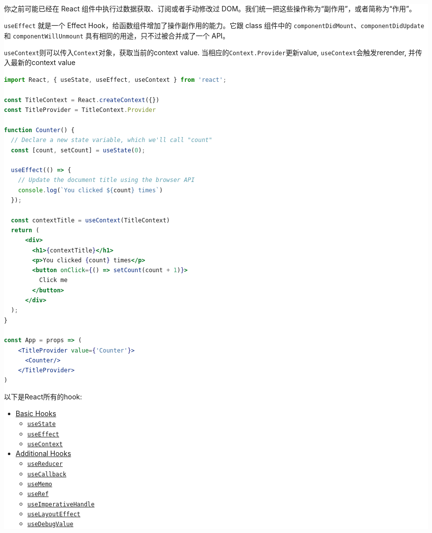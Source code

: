 

你之前可能已经在 React 组件中执行过数据获取、订阅或者手动修改过 DOM。我们统一把这些操作称为“副作用”，或者简称为“作用”。

`useEffect` 就是一个 Effect Hook，给函数组件增加了操作副作用的能力。它跟 class 组件中的 `componentDidMount`、`componentDidUpdate` 和 `componentWillUnmount` 具有相同的用途，只不过被合并成了一个 API。



`useContext`则可以传入`Context`对象，获取当前的context value. 当相应的`Context.Provider`更新value, `useContext`会触发rerender, 并传入最新的context value

```jsx
import React, { useState, useEffect, useContext } from 'react';

const TitleContext = React.createContext({})
const TitleProvider = TitleContext.Provider

function Counter() {
  // Declare a new state variable, which we'll call "count"
  const [count, setCount] = useState(0);

  useEffect(() => {
    // Update the document title using the browser API
    console.log(`You clicked ${count} times`)
  });

  const contextTitle = useContext(TitleContext)
  return (
      <div>
        <h1>{contextTitle}</h1>
        <p>You clicked {count} times</p>
        <button onClick={() => setCount(count + 1)}>
          Click me
        </button>
      </div>
  );
}

const App = props => (
    <TitleProvider value={'Counter'}>
      <Counter/>
    </TitleProvider>
)
```



以下是React所有的hook:

- [Basic Hooks](https://zh-hans.reactjs.org/docs/hooks-reference.html#basic-hooks)
  - [`useState`](https://zh-hans.reactjs.org/docs/hooks-reference.html#usestate)
  - [`useEffect`](https://zh-hans.reactjs.org/docs/hooks-reference.html#useeffect)
  - [`useContext`](https://zh-hans.reactjs.org/docs/hooks-reference.html#usecontext)
- [Additional Hooks](https://zh-hans.reactjs.org/docs/hooks-reference.html#additional-hooks)
  - [`useReducer`](https://zh-hans.reactjs.org/docs/hooks-reference.html#usereducer)
  - [`useCallback`](https://zh-hans.reactjs.org/docs/hooks-reference.html#usecallback)
  - [`useMemo`](https://zh-hans.reactjs.org/docs/hooks-reference.html#usememo)
  - [`useRef`](https://zh-hans.reactjs.org/docs/hooks-reference.html#useref)
  - [`useImperativeHandle`](https://zh-hans.reactjs.org/docs/hooks-reference.html#useimperativehandle)
  - [`useLayoutEffect`](https://zh-hans.reactjs.org/docs/hooks-reference.html#uselayouteffect)
  - [`useDebugValue`](https://zh-hans.reactjs.org/docs/hooks-reference.html#usedebugvalue)

